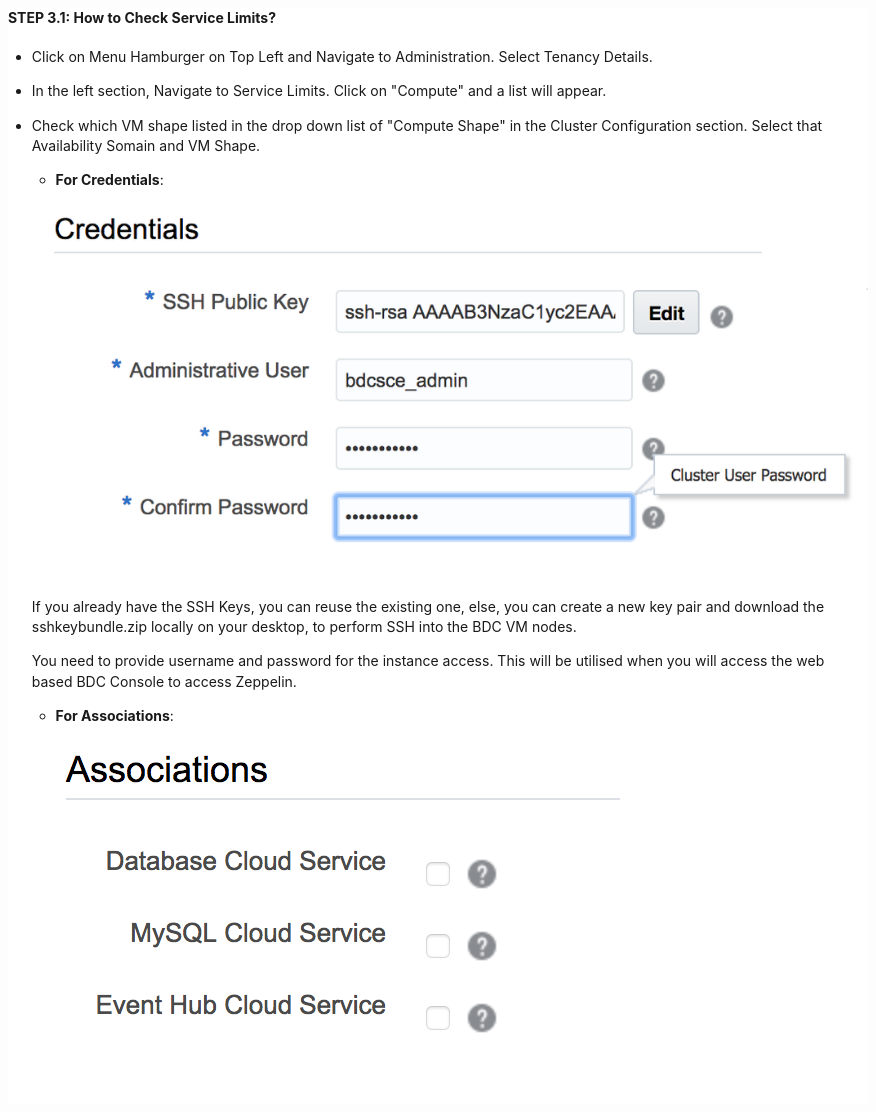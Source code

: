 
#### STEP 3.1: How to Check Service Limits?

- Click on Menu Hamburger on Top Left and Navigate to Administration. Select Tenancy Details.

- In the left section, Navigate to Service Limits. Click on "Compute" and a list will appear. 

- Check which VM shape listed in the drop down list of "Compute Shape" in the Cluster Configuration section. Select that Availability Somain and VM Shape.


    - **For Credentials**:

    ![](./images/100/Image100-28.png)

    If you already have the SSH Keys, you can reuse the existing one, else, you can create a new key pair and download the sshkeybundle.zip locally on your desktop, to perform SSH into the BDC VM nodes.

    You need to provide username and password for the instance access. This will be utilised when you will access the web based BDC Console to access Zeppelin.

    - **For Associations**:

    ![](./images/100/Image100-29.png)

